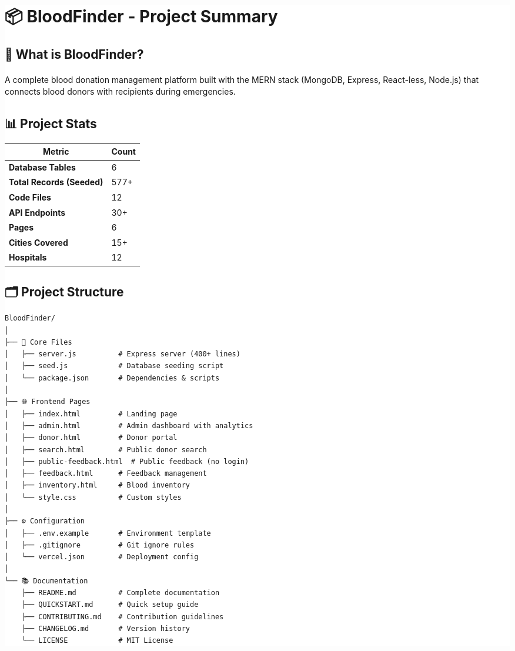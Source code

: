 # 📦 BloodFinder - Project Summary

## 🎯 What is BloodFinder?

A complete blood donation management platform built with the MERN stack (MongoDB, Express, React-less, Node.js) that connects blood donors with recipients during emergencies.

## 📊 Project Stats

| Metric | Count |
|--------|-------|
| **Database Tables** | 6 |
| **Total Records (Seeded)** | 577+ |
| **Code Files** | 12 |
| **API Endpoints** | 30+ |
| **Pages** | 6 |
| **Cities Covered** | 15+ |
| **Hospitals** | 12 |

## 🗂️ Project Structure

```
BloodFinder/
│
├── 📄 Core Files
│   ├── server.js          # Express server (400+ lines)
│   ├── seed.js            # Database seeding script
│   └── package.json       # Dependencies & scripts
│
├── 🌐 Frontend Pages
│   ├── index.html         # Landing page
│   ├── admin.html         # Admin dashboard with analytics
│   ├── donor.html         # Donor portal
│   ├── search.html        # Public donor search
│   ├── public-feedback.html  # Public feedback (no login)
│   ├── feedback.html      # Feedback management
│   ├── inventory.html     # Blood inventory
│   └── style.css          # Custom styles
│
├── ⚙️ Configuration
│   ├── .env.example       # Environment template
│   ├── .gitignore         # Git ignore rules
│   └── vercel.json        # Deployment config
│
└── 📚 Documentation
    ├── README.md          # Complete documentation
    ├── QUICKSTART.md      # Quick setup guide
    ├── CONTRIBUTING.md    # Contribution guidelines
    ├── CHANGELOG.md       # Version history
    └── LICENSE            # MIT License
```
